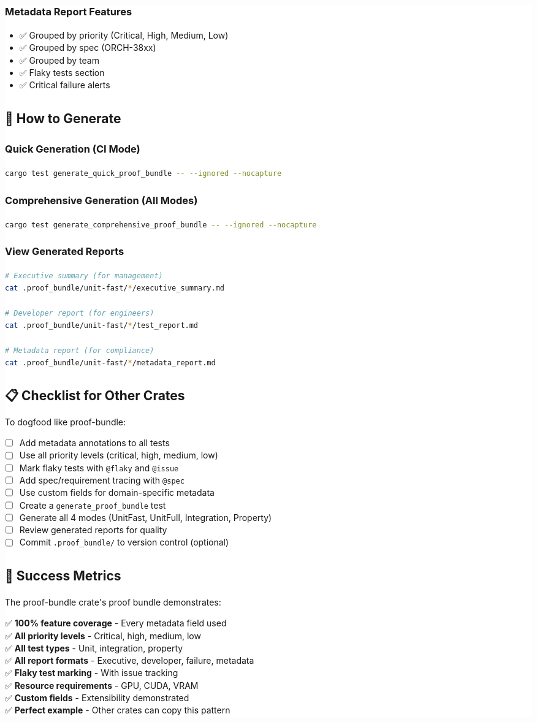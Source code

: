 ### Metadata Report Features
- ✅ Grouped by priority (Critical, High, Medium, Low)
- ✅ Grouped by spec (ORCH-38xx)
- ✅ Grouped by team
- ✅ Flaky tests section
- ✅ Critical failure alerts

## 🚀 How to Generate

### Quick Generation (CI Mode)
```bash
cargo test generate_quick_proof_bundle -- --ignored --nocapture
```

### Comprehensive Generation (All Modes)
```bash
cargo test generate_comprehensive_proof_bundle -- --ignored --nocapture
```

### View Generated Reports
```bash
# Executive summary (for management)
cat .proof_bundle/unit-fast/*/executive_summary.md

# Developer report (for engineers)
cat .proof_bundle/unit-fast/*/test_report.md

# Metadata report (for compliance)
cat .proof_bundle/unit-fast/*/metadata_report.md
```

## 📋 Checklist for Other Crates

To dogfood like proof-bundle:

- [ ] Add metadata annotations to all tests
- [ ] Use all priority levels (critical, high, medium, low)
- [ ] Mark flaky tests with `@flaky` and `@issue`
- [ ] Add spec/requirement tracing with `@spec`
- [ ] Use custom fields for domain-specific metadata
- [ ] Create a `generate_proof_bundle` test
- [ ] Generate all 4 modes (UnitFast, UnitFull, Integration, Property)
- [ ] Review generated reports for quality
- [ ] Commit `.proof_bundle/` to version control (optional)

## 🎯 Success Metrics

The proof-bundle crate's proof bundle demonstrates:

✅ **100% feature coverage** - Every metadata field used  
✅ **All priority levels** - Critical, high, medium, low  
✅ **All test types** - Unit, integration, property  
✅ **All report formats** - Executive, developer, failure, metadata  
✅ **Flaky test marking** - With issue tracking  
✅ **Resource requirements** - GPU, CUDA, VRAM  
✅ **Custom fields** - Extensibility demonstrated  
✅ **Perfect example** - Other crates can copy this pattern  
